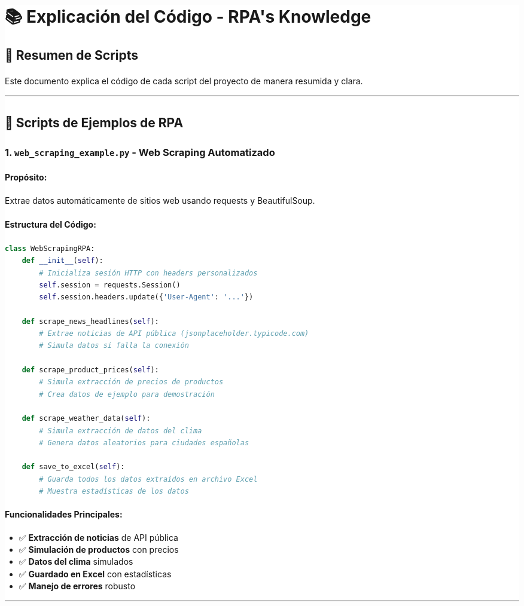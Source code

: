 # 📚 Explicación del Código - RPA's Knowledge

## 🎯 **Resumen de Scripts**

Este documento explica el código de cada script del proyecto de manera resumida y clara.

---

## 🤖 **Scripts de Ejemplos de RPA**

### 1. **`web_scraping_example.py` - Web Scraping Automatizado**

#### **Propósito:**
Extrae datos automáticamente de sitios web usando requests y BeautifulSoup.

#### **Estructura del Código:**
```python
class WebScrapingRPA:
    def __init__(self):
        # Inicializa sesión HTTP con headers personalizados
        self.session = requests.Session()
        self.session.headers.update({'User-Agent': '...'})
    
    def scrape_news_headlines(self):
        # Extrae noticias de API pública (jsonplaceholder.typicode.com)
        # Simula datos si falla la conexión
    
    def scrape_product_prices(self):
        # Simula extracción de precios de productos
        # Crea datos de ejemplo para demostración
    
    def scrape_weather_data(self):
        # Simula extracción de datos del clima
        # Genera datos aleatorios para ciudades españolas
    
    def save_to_excel(self):
        # Guarda todos los datos extraídos en archivo Excel
        # Muestra estadísticas de los datos
```

#### **Funcionalidades Principales:**
- ✅ **Extracción de noticias** de API pública
- ✅ **Simulación de productos** con precios
- ✅ **Datos del clima** simulados
- ✅ **Guardado en Excel** con estadísticas
- ✅ **Manejo de errores** robusto

---
